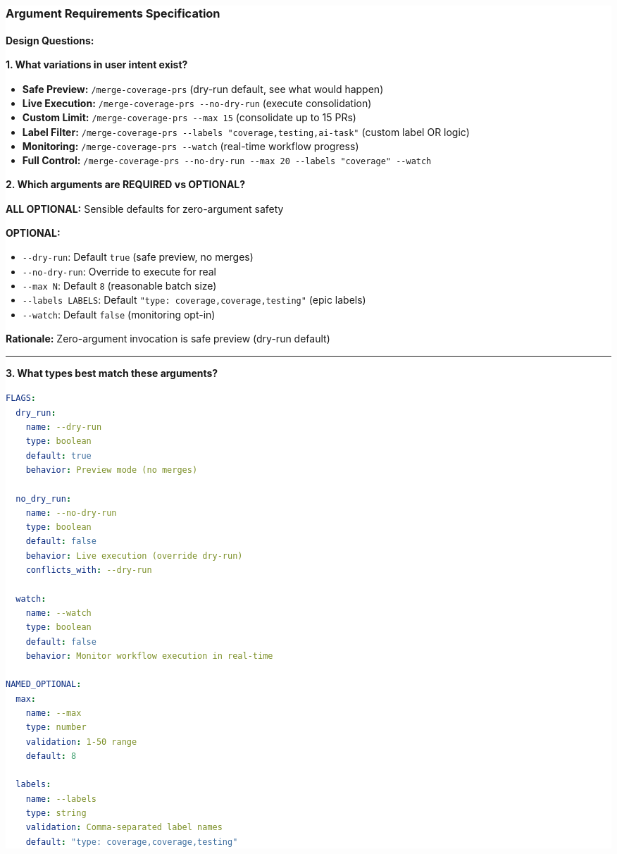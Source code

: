 ### Argument Requirements Specification

**Design Questions:**

**1. What variations in user intent exist?**

- **Safe Preview:** `/merge-coverage-prs` (dry-run default, see what would happen)
- **Live Execution:** `/merge-coverage-prs --no-dry-run` (execute consolidation)
- **Custom Limit:** `/merge-coverage-prs --max 15` (consolidate up to 15 PRs)
- **Label Filter:** `/merge-coverage-prs --labels "coverage,testing,ai-task"` (custom label OR logic)
- **Monitoring:** `/merge-coverage-prs --watch` (real-time workflow progress)
- **Full Control:** `/merge-coverage-prs --no-dry-run --max 20 --labels "coverage" --watch`

**2. Which arguments are REQUIRED vs OPTIONAL?**

**ALL OPTIONAL:** Sensible defaults for zero-argument safety

**OPTIONAL:**
- `--dry-run`: Default `true` (safe preview, no merges)
- `--no-dry-run`: Override to execute for real
- `--max N`: Default `8` (reasonable batch size)
- `--labels LABELS`: Default `"type: coverage,coverage,testing"` (epic labels)
- `--watch`: Default `false` (monitoring opt-in)

**Rationale:** Zero-argument invocation is safe preview (dry-run default)

---

**3. What types best match these arguments?**

```yaml
FLAGS:
  dry_run:
    name: --dry-run
    type: boolean
    default: true
    behavior: Preview mode (no merges)

  no_dry_run:
    name: --no-dry-run
    type: boolean
    default: false
    behavior: Live execution (override dry-run)
    conflicts_with: --dry-run

  watch:
    name: --watch
    type: boolean
    default: false
    behavior: Monitor workflow execution in real-time

NAMED_OPTIONAL:
  max:
    name: --max
    type: number
    validation: 1-50 range
    default: 8

  labels:
    name: --labels
    type: string
    validation: Comma-separated label names
    default: "type: coverage,coverage,testing"
```
